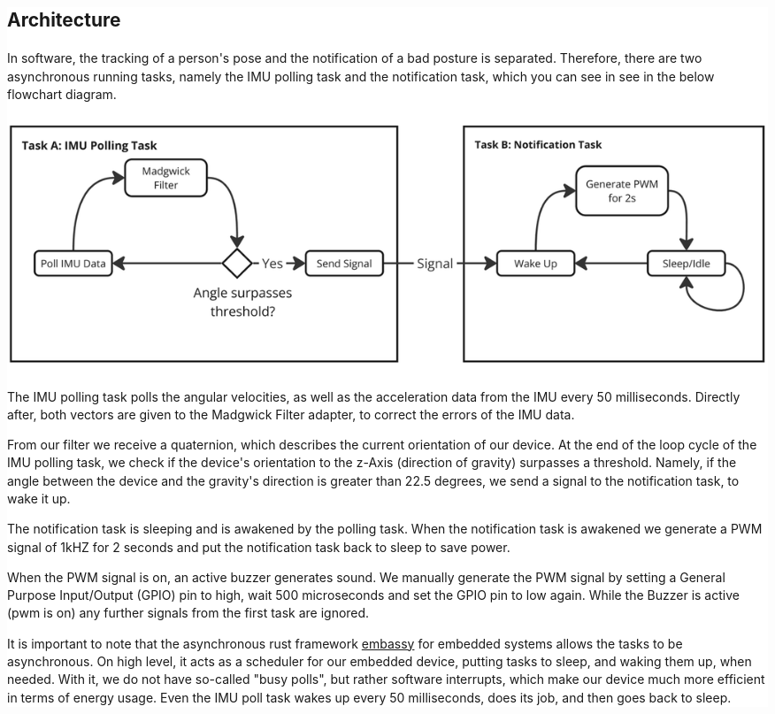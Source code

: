 ## Architecture

In software, the tracking of a person's pose and the notification of a bad posture is separated. Therefore,
there are two asynchronous running tasks, namely the IMU polling task and the notification task, which you can see in
see in the below flowchart diagram.

![flowchart](images/flowchart.png)

The IMU polling task polls the angular velocities,
as well as the acceleration data from the IMU every 50 milliseconds.
Directly after, both vectors are given to the Madgwick Filter adapter, to correct the errors of the IMU
data.

From our filter we receive a quaternion, which describes the current orientation of our device.
At the end of the loop cycle of the IMU polling task, we check if the device's orientation to the z-Axis (direction of
gravity) surpasses a threshold.
Namely, if the angle between the device and the gravity's direction
is greater than 22.5 degrees, we send a signal to the notification task, to wake it up.

The notification task is sleeping and is awakened by the polling task. When the notification task is awakened
we generate a PWM signal of 1kHZ for 2 seconds and put the notification task back to sleep to save power.

When the PWM signal is on, an active buzzer generates sound.
We manually generate the PWM signal
by setting a General Purpose Input/Output (GPIO) pin to high, wait 500 microseconds and set the GPIO pin
to low again. While the Buzzer is active (pwm is on) any further signals from the first task are ignored.

It is important to note that the asynchronous rust framework [embassy](https://embassy.dev/) for embedded
systems allows the tasks to be asynchronous. On high level, it acts as a scheduler for our embedded device, putting
tasks to sleep, and waking them up, when needed. With it, we do not have so-called "busy polls", but rather
software interrupts, which make our device much more efficient in terms of energy usage.
Even the IMU poll task wakes up every 50 milliseconds, does its job, and then goes back to sleep.
